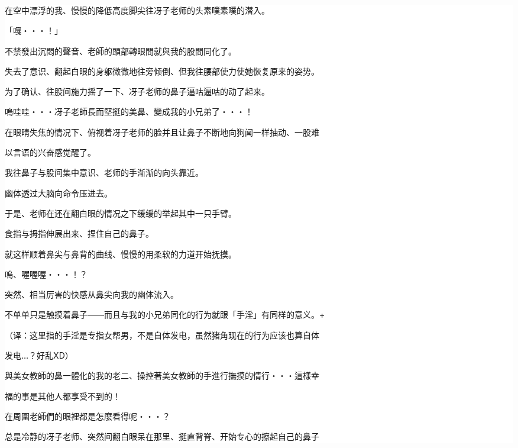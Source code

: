 在空中漂浮的我、慢慢的降低高度脚尖往冴子老师的头素噗素噗的潜入。



「嘎・・・！」

不禁發出沉悶的聲音、老師的頭部轉眼間就與我的股間同化了。

失去了意识、翻起白眼的身躯微微地往旁倾倒、但我往腰部使力使她恢复原来的姿势。

为了确认、往股间施力摇了一下、冴子老师的鼻子逼咕逼咕的动了起来。



嗚哇哇・・・冴子老師長而堅挺的美鼻、變成我的小兄弟了・・・！



在眼睛失焦的情况下、俯视着冴子老师的脸并且让鼻子不断地向狗闻一样抽动、一股难

以言语的兴奋感觉醒了。





我往鼻子与股间集中意识、老师的手渐渐的向头靠近。



幽体透过大脑向命令压进去。





于是、老师在还在翻白眼的情况之下缓缓的举起其中一只手臂。





食指与拇指伸展出来、捏住自己的鼻子。



就这样顺着鼻尖与鼻背的曲线、慢慢的用柔软的力道开始抚摸。





嗚、喔喔喔・・・！？



突然、相当厉害的快感从鼻尖向我的幽体流入。

不单单只是触摸着鼻子――而且与我的小兄弟同化的行为就跟「手淫」有同样的意义。+

（译：这里指的手淫是专指女帮男，不是自体发电，虽然猪角现在的行为应该也算自体

发电…？好乱XD）

與美女教師的鼻一體化的我的老二、操控著美女教師的手進行撫摸的情行・・・這樣幸

福的事是其他人都享受不到的！



在周圍老師們的眼裡都是怎麼看得呢・・・？



总是冷静的冴子老师、突然间翻白眼呆在那里、挺直背脊、开始专心的擦起自己的鼻子
